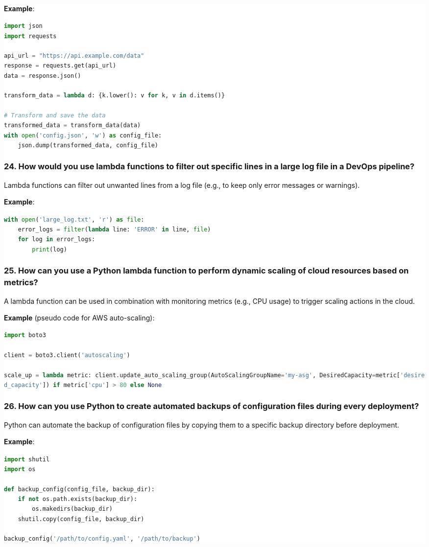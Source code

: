    **Example**:
   ```python
   import json
   import requests

   api_url = "https://api.example.com/data"
   response = requests.get(api_url)
   data = response.json()

   transform_data = lambda d: {k.lower(): v for k, v in d.items()}

   # Transform and save the data
   transformed_data = transform_data(data)
   with open('config.json', 'w') as config_file:
       json.dump(transformed_data, config_file)
   ```

### 24. **How would you use lambda functions to filter out specific lines in a large log file in a DevOps pipeline?**
   Lambda functions can filter out unwanted lines from a log file (e.g., to keep only error messages or warnings).

   **Example**:
   ```python
   with open('large_log.txt', 'r') as file:
       error_logs = filter(lambda line: 'ERROR' in line, file)
       for log in error_logs:
           print(log)
   ```

### 25. **How can you use a Python lambda function to perform dynamic scaling of cloud resources based on metrics?**
   A lambda function can be used in combination with monitoring metrics (e.g., CPU usage) to trigger scaling actions in the cloud.

   **Example** (pseudo code for AWS auto-scaling):
   ```python
   import boto3

   client = boto3.client('autoscaling')

   scale_up = lambda metric: client.update_auto_scaling_group(AutoScalingGroupName='my-asg', DesiredCapacity=metric['desired_capacity']) if metric['cpu'] > 80 else None
   ```

### 26. **How can you use Python to create automated backups of configuration files during every deployment?**
   Python can automate the backup of configuration files by copying them to a specific backup directory before deployment.

   **Example**:
   ```python
   import shutil
   import os

   def backup_config(config_file, backup_dir):
       if not os.path.exists(backup_dir):
           os.makedirs(backup_dir)
       shutil.copy(config_file, backup_dir)

   backup_config('/path/to/config.yaml', '/path/to/backup')
   ```
